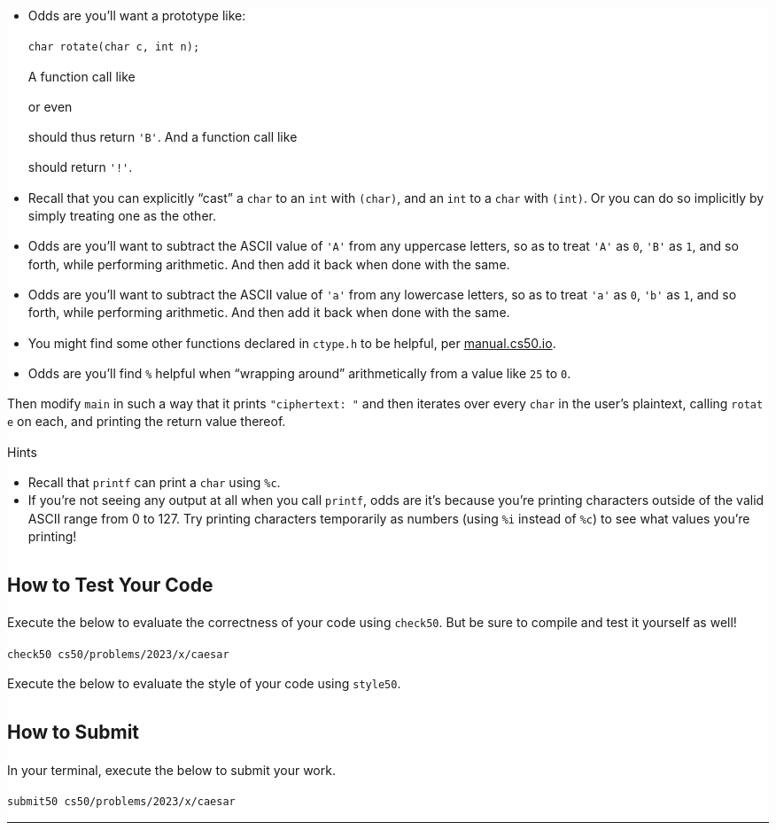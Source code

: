 -   Odds are you’ll want a prototype like:
    
    ```
    char rotate(char c, int n);
    ```
    
    A function call like
    
    or even
    
    should thus return `'B'`. And a function call like
    
    should return `'!'`.
    
-   Recall that you can explicitly “cast” a `char` to an `int` with `(char)`, and an `int` to a `char` with `(int)`. Or you can do so implicitly by simply treating one as the other.
-   Odds are you’ll want to subtract the ASCII value of `'A'` from any uppercase letters, so as to treat `'A'` as `0`, `'B'` as `1`, and so forth, while performing arithmetic. And then add it back when done with the same.
-   Odds are you’ll want to subtract the ASCII value of `'a'` from any lowercase letters, so as to treat `'a'` as `0`, `'b'` as `1`, and so forth, while performing arithmetic. And then add it back when done with the same.
-   You might find some other functions declared in `ctype.h` to be helpful, per [manual.cs50.io](https://manual.cs50.io/).
-   Odds are you’ll find `%` helpful when “wrapping around” arithmetically from a value like `25` to `0`.

Then modify `main` in such a way that it prints `"ciphertext: "` and then iterates over every `char` in the user’s plaintext, calling `rotate` on each, and printing the return value thereof.

Hints

-   Recall that `printf` can print a `char` using `%c`.
-   If you’re not seeing any output at all when you call `printf`, odds are it’s because you’re printing characters outside of the valid ASCII range from 0 to 127. Try printing characters temporarily as numbers (using `%i` instead of `%c`) to see what values you’re printing!

## How to Test Your Code

Execute the below to evaluate the correctness of your code using `check50`. But be sure to compile and test it yourself as well!

```
check50 cs50/problems/2023/x/caesar
```

Execute the below to evaluate the style of your code using `style50`.

## How to Submit

In your terminal, execute the below to submit your work.

```
submit50 cs50/problems/2023/x/caesar
```

---
